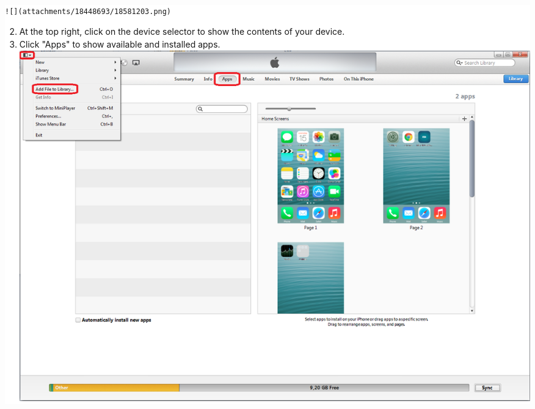     ![](attachments/18448693/18581203.png)
2.  At the top right, click on the device selector to show the contents of your device.
3.  Click "Apps" to show available and installed apps.
    ![](attachments/18448693/18581202.png)
